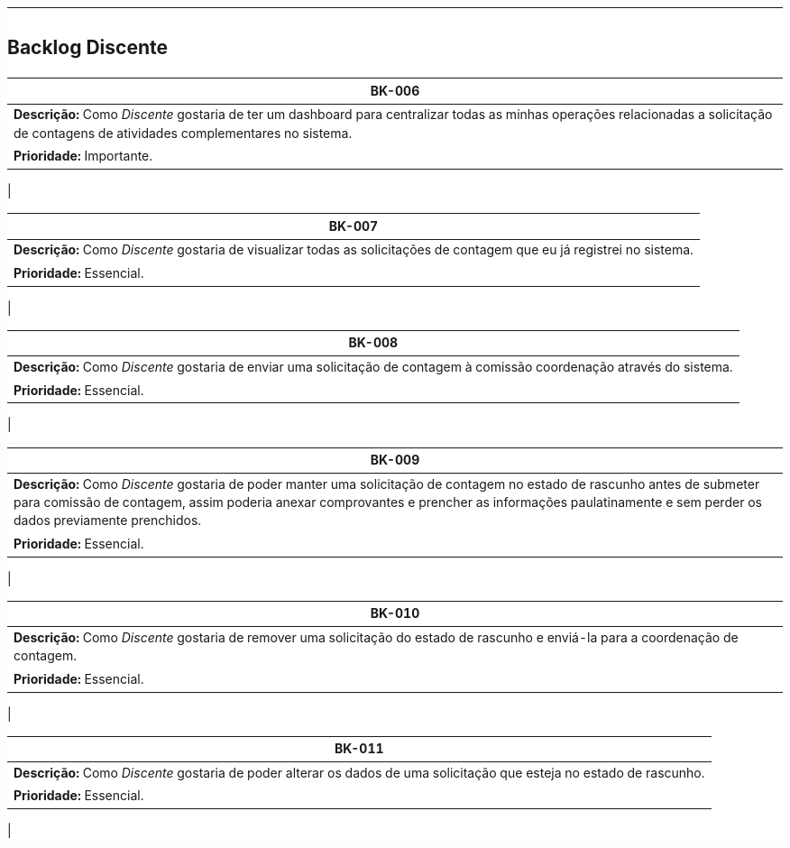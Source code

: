 -------------------- ----------------------------------------

## Backlog Discente

BK-006                                                                                                                          |
| ----------------------------------------------------------------------------------------------------------------------------------------------------------------- |
| **Descrição:**   Como *Discente* gostaria de ter um dashboard para centralizar todas as minhas operações relacionadas a solicitação de contagens de atividades complementares no sistema.  |                                                                                                
| **Prioridade:**   Importante.                                              
| 

BK-007                                                                                                                          |
| ----------------------------------------------------------------------------------------------------------------------------------------------------------------- |
| **Descrição:**   Como *Discente* gostaria de visualizar todas as solicitações de contagem que eu já registrei no sistema. |                                                                                                
| **Prioridade:**   Essencial.                                              
| 

BK-008                                                                                                                          |
| ----------------------------------------------------------------------------------------------------------------------------------------------------------------- |
| **Descrição:**   Como *Discente* gostaria de enviar uma solicitação de contagem à comissão coordenação através do sistema. |                                                                                               
| **Prioridade:**   Essencial.                                              
| 


BK-009                                                                                                                          |
| ----------------------------------------------------------------------------------------------------------------------------------------------------------------- |
| **Descrição:**   Como *Discente* gostaria de poder manter uma solicitação de contagem no estado de rascunho antes de submeter para comissão de contagem, assim poderia anexar comprovantes e prencher as informações paulatinamente e sem perder os dados previamente prenchidos. |                                                                                               
| **Prioridade:**   Essencial.                                              
| 

BK-010                                                                                                                          |
| ----------------------------------------------------------------------------------------------------------------------------------------------------------------- |
| **Descrição:**   Como *Discente* gostaria de remover uma solicitação do estado de rascunho e enviá-la para a coordenação de contagem.  |                                                                                               
| **Prioridade:**   Essencial.                                              
| 

BK-011                                                                                                                          |
| ----------------------------------------------------------------------------------------------------------------------------------------------------------------- |
| **Descrição:**   Como *Discente* gostaria de poder alterar os dados de uma solicitação que esteja no estado de rascunho. |                                                                                               
| **Prioridade:**   Essencial.                                              
| 
